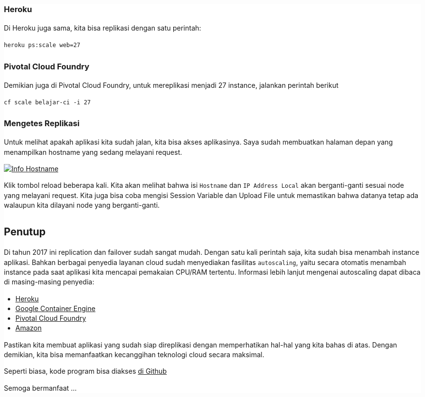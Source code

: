 ### Heroku ###

Di Heroku juga sama, kita bisa replikasi dengan satu perintah:

```
heroku ps:scale web=27
```

### Pivotal Cloud Foundry ###

Demikian juga di Pivotal Cloud Foundry, untuk mereplikasi menjadi 27 instance, jalankan perintah berikut

```
cf scale belajar-ci -i 27
```

### Mengetes Replikasi ###

Untuk melihat apakah aplikasi kita sudah jalan, kita bisa akses aplikasinya. Saya sudah membuatkan halaman depan yang menampilkan hostname yang sedang melayani request.

[![Info Hostname]({{site.url}}/images/uploads/2017/clustering-aplikasi/info-host.png)]({{site.url}}/images/uploads/2017/clustering-aplikasi/info-host.png)

Klik tombol reload beberapa kali. Kita akan melihat bahwa isi `Hostname` dan `IP Address Local` akan berganti-ganti sesuai node yang melayani request. Kita juga bisa coba mengisi Session Variable dan Upload File untuk memastikan bahwa datanya tetap ada walaupun kita dilayani node yang berganti-ganti.

## Penutup ##

Di tahun 2017 ini replication dan failover sudah sangat mudah. Dengan satu kali perintah saja, kita sudah bisa menambah instance aplikasi. Bahkan berbagai penyedia layanan cloud sudah menyediakan fasilitas `autoscaling`, yaitu secara otomatis menambah instance pada saat aplikasi kita mencapai pemakaian CPU/RAM tertentu. Informasi lebih lanjut mengenai autoscaling dapat dibaca di masing-masing penyedia:

* [Heroku](https://blog.heroku.com/heroku-autoscaling)
* [Google Container Engine](https://cloud.google.com/container-engine/docs/clusters/operations#create_a_cluster_with_autoscaling)
* [Pivotal Cloud Foundry](https://docs.run.pivotal.io/appsman-services/autoscaler/using-autoscaler.html)
* [Amazon](https://aws.amazon.com/autoscaling/)


Pastikan kita membuat aplikasi yang sudah siap direplikasi dengan memperhatikan hal-hal yang kita bahas di atas. Dengan demikian, kita bisa memanfaatkan kecanggihan teknologi cloud secara maksimal.

Seperti biasa, kode program bisa diakses [di Github](https://github.com/endymuhardin/belajar-ci)

Semoga bermanfaat ...
